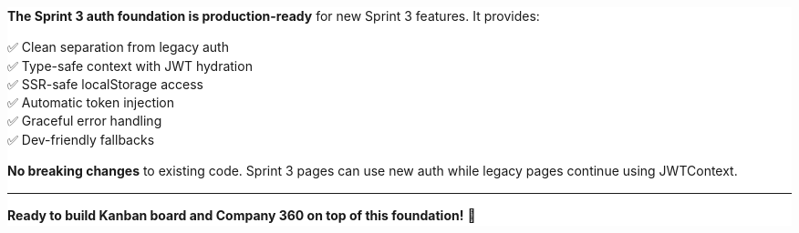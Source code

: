**The Sprint 3 auth foundation is production-ready** for new Sprint 3 features. It provides:

✅ Clean separation from legacy auth  
✅ Type-safe context with JWT hydration  
✅ SSR-safe localStorage access  
✅ Automatic token injection  
✅ Graceful error handling  
✅ Dev-friendly fallbacks  

**No breaking changes** to existing code. Sprint 3 pages can use new auth while legacy pages continue using JWTContext.

---

**Ready to build Kanban board and Company 360 on top of this foundation!** 🚀

